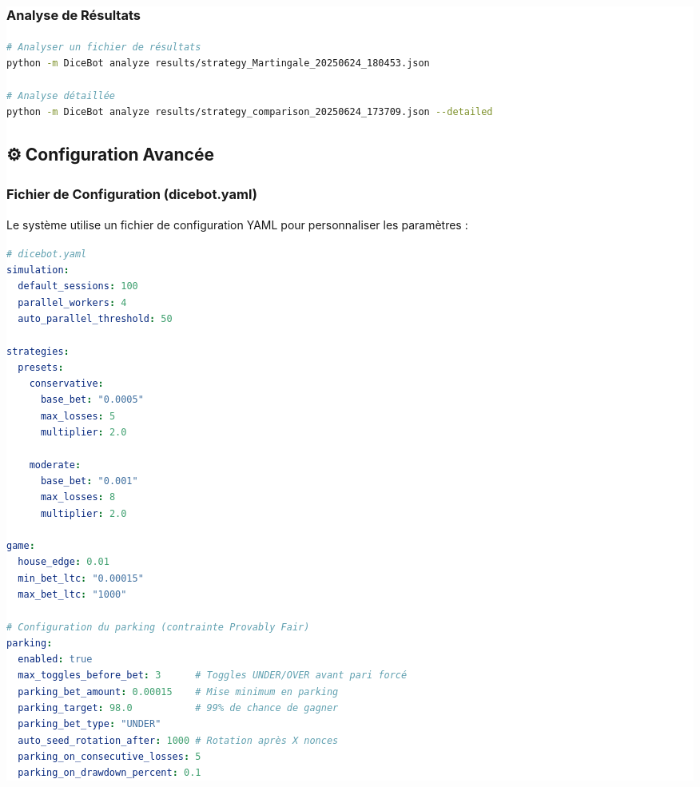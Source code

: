 ### Analyse de Résultats

```bash
# Analyser un fichier de résultats
python -m DiceBot analyze results/strategy_Martingale_20250624_180453.json

# Analyse détaillée
python -m DiceBot analyze results/strategy_comparison_20250624_173709.json --detailed
```

## ⚙️ Configuration Avancée

### Fichier de Configuration (dicebot.yaml)

Le système utilise un fichier de configuration YAML pour personnaliser les paramètres :

```yaml
# dicebot.yaml
simulation:
  default_sessions: 100
  parallel_workers: 4
  auto_parallel_threshold: 50

strategies:
  presets:
    conservative:
      base_bet: "0.0005"
      max_losses: 5
      multiplier: 2.0
    
    moderate:
      base_bet: "0.001"
      max_losses: 8
      multiplier: 2.0

game:
  house_edge: 0.01
  min_bet_ltc: "0.00015"
  max_bet_ltc: "1000"

# Configuration du parking (contrainte Provably Fair)
parking:
  enabled: true
  max_toggles_before_bet: 3      # Toggles UNDER/OVER avant pari forcé
  parking_bet_amount: 0.00015    # Mise minimum en parking
  parking_target: 98.0           # 99% de chance de gagner
  parking_bet_type: "UNDER"
  auto_seed_rotation_after: 1000 # Rotation après X nonces
  parking_on_consecutive_losses: 5
  parking_on_drawdown_percent: 0.1
```
